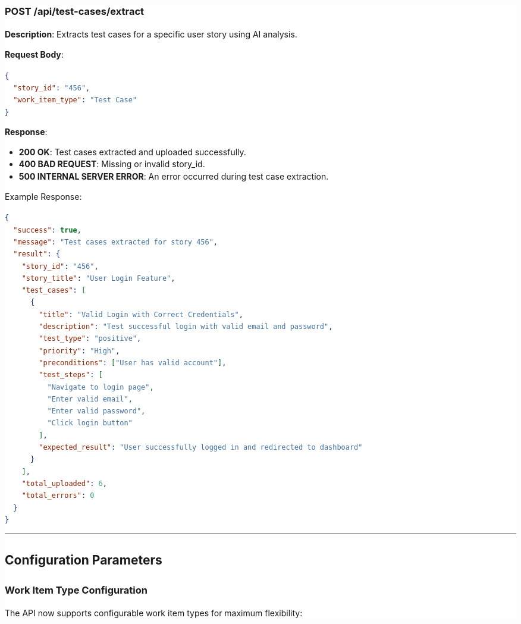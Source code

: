 
### **POST /api/test-cases/extract**
**Description**: Extracts test cases for a specific user story using AI analysis.

**Request Body**:
```json
{
  "story_id": "456",
  "work_item_type": "Test Case"
}
```

**Response**:
- **200 OK**: Test cases extracted and uploaded successfully.
- **400 BAD REQUEST**: Missing or invalid story_id.
- **500 INTERNAL SERVER ERROR**: An error occurred during test case extraction.

Example Response:
```json
{
  "success": true,
  "message": "Test cases extracted for story 456",
  "result": {
    "story_id": "456",
    "story_title": "User Login Feature",
    "test_cases": [
      {
        "title": "Valid Login with Correct Credentials",
        "description": "Test successful login with valid email and password",
        "test_type": "positive",
        "priority": "High",
        "preconditions": ["User has valid account"],
        "test_steps": [
          "Navigate to login page",
          "Enter valid email",
          "Enter valid password",
          "Click login button"
        ],
        "expected_result": "User successfully logged in and redirected to dashboard"
      }
    ],
    "total_uploaded": 6,
    "total_errors": 0
  }
}
```

---

## Configuration Parameters

### Work Item Type Configuration
The API now supports configurable work item types for maximum flexibility:
